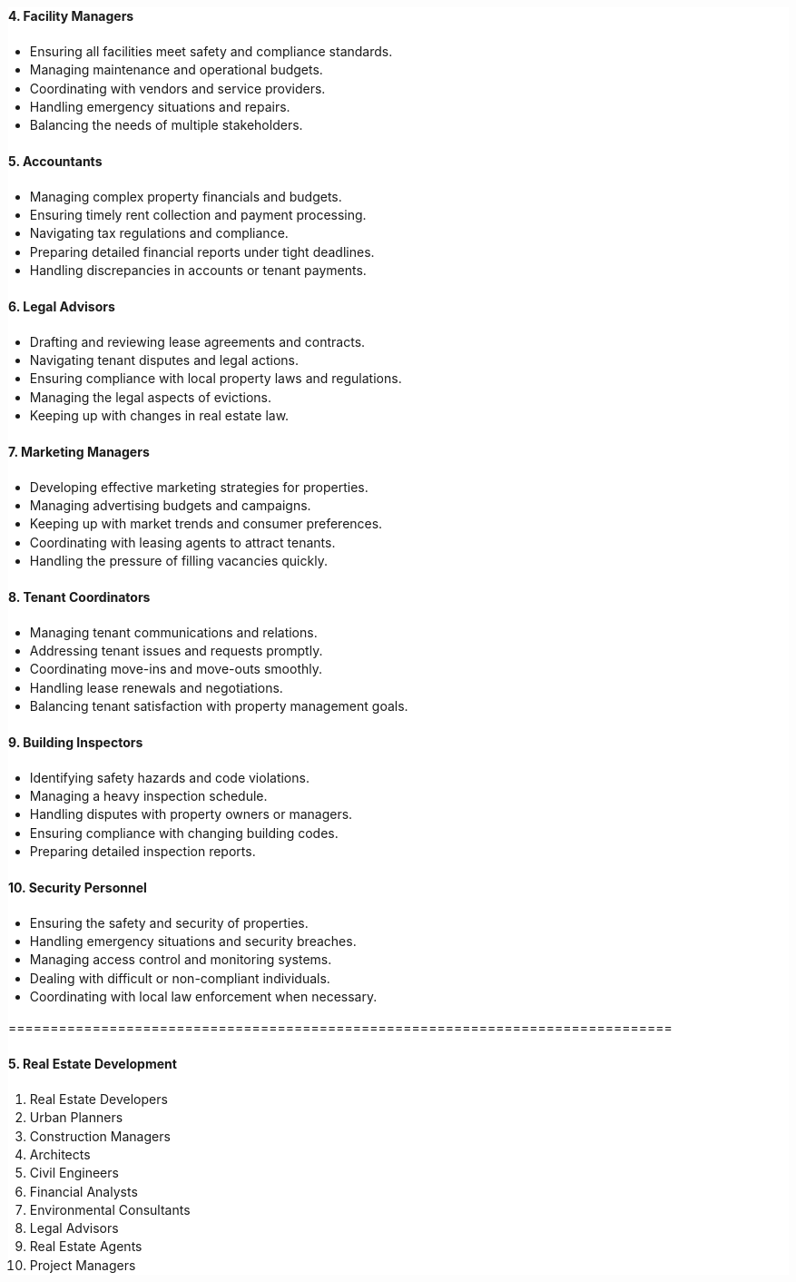 #### 4. Facility Managers ####
- Ensuring all facilities meet safety and compliance standards.
- Managing maintenance and operational budgets.
- Coordinating with vendors and service providers.
- Handling emergency situations and repairs.
- Balancing the needs of multiple stakeholders.

#### 5. Accountants ####
- Managing complex property financials and budgets.
- Ensuring timely rent collection and payment processing.
- Navigating tax regulations and compliance.
- Preparing detailed financial reports under tight deadlines.
- Handling discrepancies in accounts or tenant payments.

#### 6. Legal Advisors ####
- Drafting and reviewing lease agreements and contracts.
- Navigating tenant disputes and legal actions.
- Ensuring compliance with local property laws and regulations.
- Managing the legal aspects of evictions.
- Keeping up with changes in real estate law.

#### 7. Marketing Managers ####
- Developing effective marketing strategies for properties.
- Managing advertising budgets and campaigns.
- Keeping up with market trends and consumer preferences.
- Coordinating with leasing agents to attract tenants.
- Handling the pressure of filling vacancies quickly.

#### 8. Tenant Coordinators ####
- Managing tenant communications and relations.
- Addressing tenant issues and requests promptly.
- Coordinating move-ins and move-outs smoothly.
- Handling lease renewals and negotiations.
- Balancing tenant satisfaction with property management goals.

#### 9. Building Inspectors ####
- Identifying safety hazards and code violations.
- Managing a heavy inspection schedule.
- Handling disputes with property owners or managers.
- Ensuring compliance with changing building codes.
- Preparing detailed inspection reports.

#### 10. Security Personnel ####
- Ensuring the safety and security of properties.
- Handling emergency situations and security breaches.
- Managing access control and monitoring systems.
- Dealing with difficult or non-compliant individuals.
- Coordinating with local law enforcement when necessary.


===============================================================================
#### 5. Real Estate Development ####
1. Real Estate Developers
2. Urban Planners
3. Construction Managers
4. Architects
5. Civil Engineers
6. Financial Analysts
7. Environmental Consultants
8. Legal Advisors
9. Real Estate Agents
10. Project Managers
